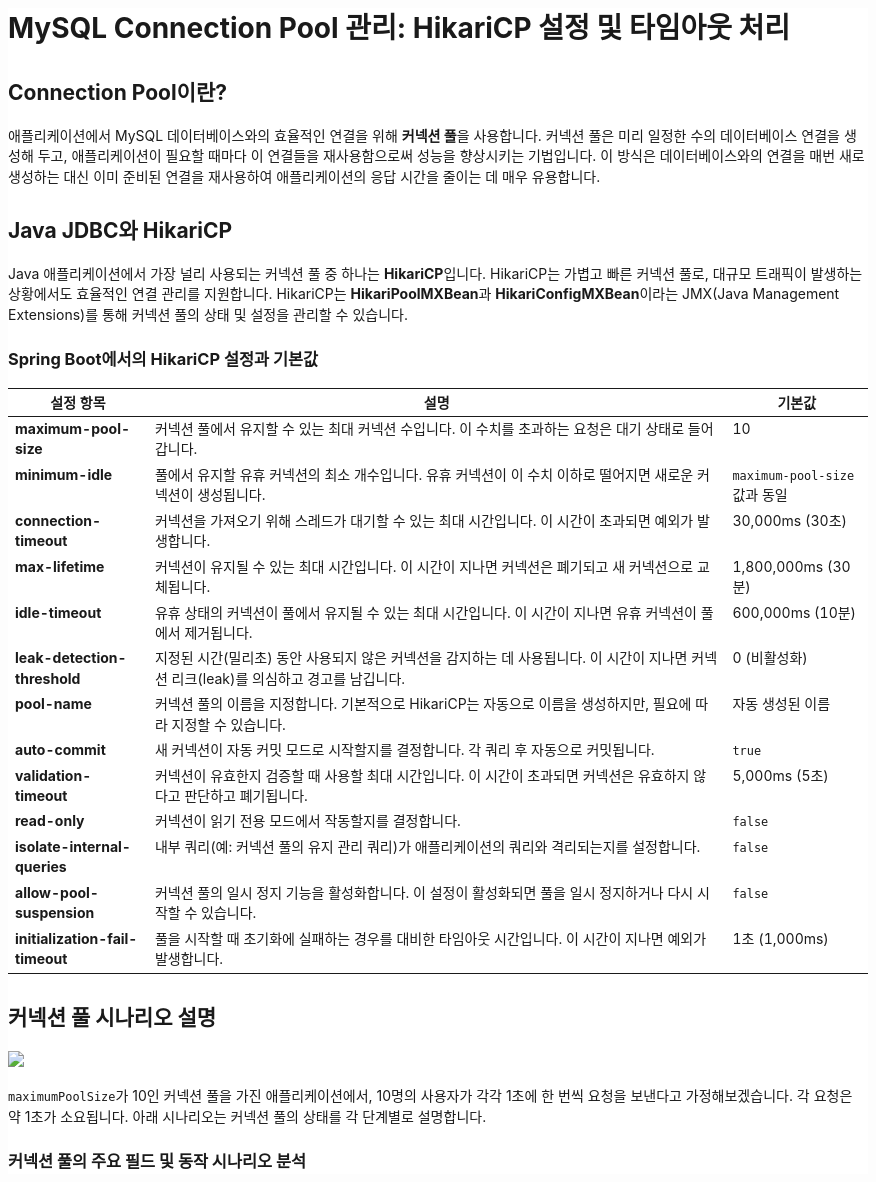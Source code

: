 # MySQL Connection Pool 관리: HikariCP 설정 및 타임아웃 처리

## Connection Pool이란?

애플리케이션에서 MySQL 데이터베이스와의 효율적인 연결을 위해 **커넥션 풀**을 사용합니다. 커넥션 풀은 미리 일정한 수의 데이터베이스 연결을 생성해 두고, 애플리케이션이 필요할 때마다 이 연결들을 재사용함으로써 성능을 향상시키는 기법입니다. 이 방식은 데이터베이스와의 연결을 매번 새로 생성하는 대신 이미 준비된 연결을 재사용하여 애플리케이션의 응답 시간을 줄이는 데 매우 유용합니다.

## Java JDBC와 HikariCP

Java 애플리케이션에서 가장 널리 사용되는 커넥션 풀 중 하나는 **HikariCP**입니다. HikariCP는 가볍고 빠른 커넥션 풀로, 대규모 트래픽이 발생하는 상황에서도 효율적인 연결 관리를 지원합니다. HikariCP는 **HikariPoolMXBean**과 **HikariConfigMXBean**이라는 JMX(Java Management Extensions)를 통해 커넥션 풀의 상태 및 설정을 관리할 수 있습니다.

### Spring Boot에서의 HikariCP 설정과 기본값

| 설정 항목                           | 설명                                                                               | 기본값                       |
|---------------------------------|----------------------------------------------------------------------------------|---------------------------|
| **maximum-pool-size**           | 커넥션 풀에서 유지할 수 있는 최대 커넥션 수입니다. 이 수치를 초과하는 요청은 대기 상태로 들어갑니다.                       | 10                        |
| **minimum-idle**                | 풀에서 유지할 유휴 커넥션의 최소 개수입니다. 유휴 커넥션이 이 수치 이하로 떨어지면 새로운 커넥션이 생성됩니다.                  | `maximum-pool-size` 값과 동일 |
| **connection-timeout**          | 커넥션을 가져오기 위해 스레드가 대기할 수 있는 최대 시간입니다. 이 시간이 초과되면 예외가 발생합니다.                       | 30,000ms (30초)            |
| **max-lifetime**                | 커넥션이 유지될 수 있는 최대 시간입니다. 이 시간이 지나면 커넥션은 폐기되고 새 커넥션으로 교체됩니다.                       | 1,800,000ms (30분)         |
| **idle-timeout**                | 유휴 상태의 커넥션이 풀에서 유지될 수 있는 최대 시간입니다. 이 시간이 지나면 유휴 커넥션이 풀에서 제거됩니다.                  | 600,000ms (10분)           |
| **leak-detection-threshold**    | 지정된 시간(밀리초) 동안 사용되지 않은 커넥션을 감지하는 데 사용됩니다. 이 시간이 지나면 커넥션 리크(leak)를 의심하고 경고를 남깁니다. | 0 (비활성화)                  |
| **pool-name**                   | 커넥션 풀의 이름을 지정합니다. 기본적으로 HikariCP는 자동으로 이름을 생성하지만, 필요에 따라 지정할 수 있습니다.             | 자동 생성된 이름                 |
| **auto-commit**                 | 새 커넥션이 자동 커밋 모드로 시작할지를 결정합니다. 각 쿼리 후 자동으로 커밋됩니다.                                 | `true`                    |
| **validation-timeout**          | 커넥션이 유효한지 검증할 때 사용할 최대 시간입니다. 이 시간이 초과되면 커넥션은 유효하지 않다고 판단하고 폐기됩니다.               | 5,000ms (5초)              |
| **read-only**                   | 커넥션이 읽기 전용 모드에서 작동할지를 결정합니다.                                                     | `false`                   |
| **isolate-internal-queries**    | 내부 쿼리(예: 커넥션 풀의 유지 관리 쿼리)가 애플리케이션의 쿼리와 격리되는지를 설정합니다.                             | `false`                   |
| **allow-pool-suspension**       | 커넥션 풀의 일시 정지 기능을 활성화합니다. 이 설정이 활성화되면 풀을 일시 정지하거나 다시 시작할 수 있습니다.                  | `false`                   |
| **initialization-fail-timeout** | 풀을 시작할 때 초기화에 실패하는 경우를 대비한 타임아웃 시간입니다. 이 시간이 지나면 예외가 발생합니다.                      | 1초 (1,000ms)              |

## 커넥션 풀 시나리오 설명

![](https://raw.githubusercontent.com/cheese10yun/blog-sample/master/kotlin-coroutine/images/mysql-connection-pool-1.png)

`maximumPoolSize`가 10인 커넥션 풀을 가진 애플리케이션에서, 10명의 사용자가 각각 1초에 한 번씩 요청을 보낸다고 가정해보겠습니다. 각 요청은 약 1초가 소요됩니다. 아래 시나리오는 커넥션 풀의 상태를 각 단계별로 설명합니다.

### 커넥션 풀의 주요 필드 및 동작 시나리오 분석
